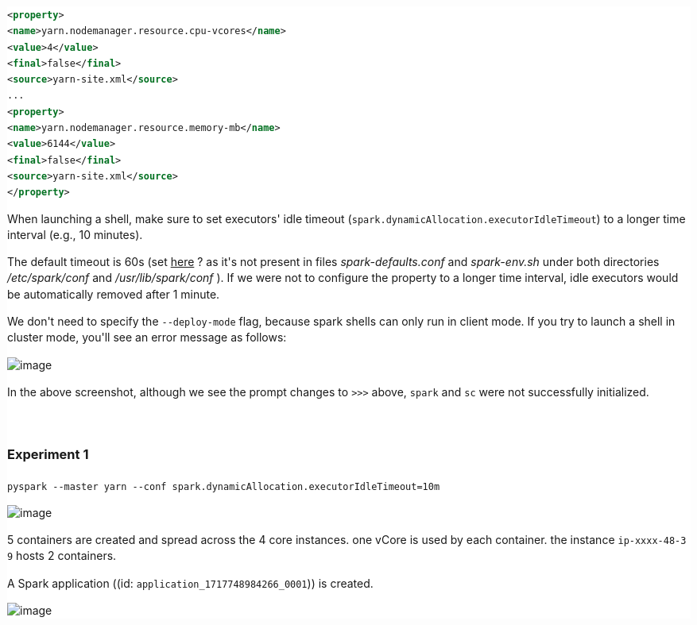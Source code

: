 
```xml
<property>
<name>yarn.nodemanager.resource.cpu-vcores</name>
<value>4</value>
<final>false</final>
<source>yarn-site.xml</source>
...
<property>
<name>yarn.nodemanager.resource.memory-mb</name>
<value>6144</value>
<final>false</final>
<source>yarn-site.xml</source>
</property>

```
 


When launching a shell, make sure to set executors' idle timeout (`spark.dynamicAllocation.executorIdleTimeout`) to a longer time interval (e.g., 10 minutes). 

The default timeout is 60s (set [here](https://github.com/apache/spark/blob/master/core/src/main/scala/org/apache/spark/internal/config/package.scala#L707) ? as it's not present in files *spark-defaults.conf* and *spark-env.sh* under both directories */etc/spark/conf* and */usr/lib/spark/conf* ). If we were not to configure the property to a longer time interval, idle executors would be automatically removed after 1 minute.

We don't need to specify the `--deploy-mode` flag, because spark shells can only run in client mode. If you try to launch a shell in cluster mode, you'll see an error message as follows: 

<img width="900" alt="image" src="https://github.com/justinjiajia/bigdata_lab/assets/8945640/6606ba7c-8309-4ccf-bfa9-ad135e727266">

In the above screenshot, although we see the prompt changes to `>>>` above,  `spark` and `sc` were not successfully initialized.

<br>

### Experiment 1

```shell
pyspark --master yarn --conf spark.dynamicAllocation.executorIdleTimeout=10m
```

<img width="1011" alt="image" src="https://github.com/justinjiajia/bigdata_lab/assets/8945640/87c1ca88-170e-40c5-944f-ac0a94dd2bd2">


 
5 containers are created and spread across the 4 core instances. one vCore is used by each container.
the instance `ip-xxxx-48-39` hosts 2 containers.


A Spark application ((id: `application_1717748984266_0001`)) is created.

 <img width="700" alt="image" src="https://github.com/justinjiajia/bigdata_lab/assets/8945640/45f2e918-1f60-4f7e-a546-cc22a9d026b2">

